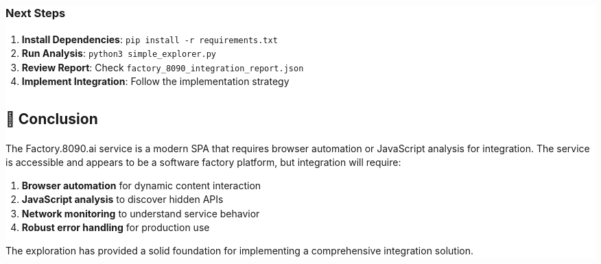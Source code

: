 ### Next Steps
1. **Install Dependencies**: `pip install -r requirements.txt`
2. **Run Analysis**: `python3 simple_explorer.py`
3. **Review Report**: Check `factory_8090_integration_report.json`
4. **Implement Integration**: Follow the implementation strategy

## 🎉 Conclusion

The Factory.8090.ai service is a modern SPA that requires browser automation or JavaScript analysis for integration. The service is accessible and appears to be a software factory platform, but integration will require:

1. **Browser automation** for dynamic content interaction
2. **JavaScript analysis** to discover hidden APIs
3. **Network monitoring** to understand service behavior
4. **Robust error handling** for production use

The exploration has provided a solid foundation for implementing a comprehensive integration solution.